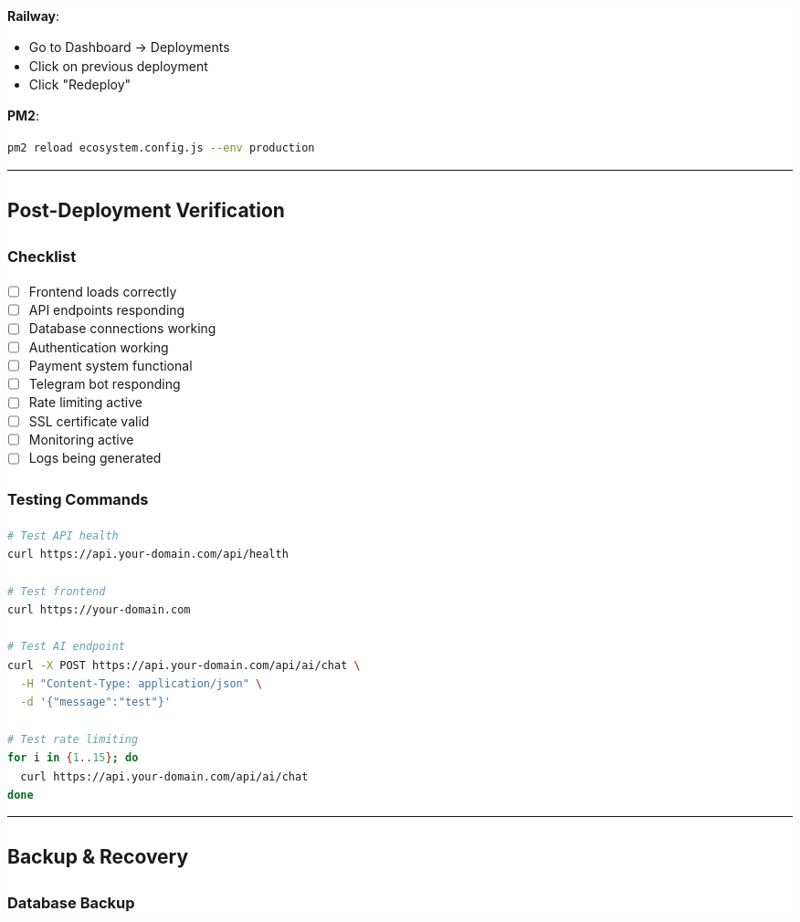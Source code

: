 **Railway**:
- Go to Dashboard → Deployments
- Click on previous deployment
- Click "Redeploy"

**PM2**:
```bash
pm2 reload ecosystem.config.js --env production
```

---

## Post-Deployment Verification

### Checklist

- [ ] Frontend loads correctly
- [ ] API endpoints responding
- [ ] Database connections working
- [ ] Authentication working
- [ ] Payment system functional
- [ ] Telegram bot responding
- [ ] Rate limiting active
- [ ] SSL certificate valid
- [ ] Monitoring active
- [ ] Logs being generated

### Testing Commands

```bash
# Test API health
curl https://api.your-domain.com/api/health

# Test frontend
curl https://your-domain.com

# Test AI endpoint
curl -X POST https://api.your-domain.com/api/ai/chat \
  -H "Content-Type: application/json" \
  -d '{"message":"test"}'

# Test rate limiting
for i in {1..15}; do 
  curl https://api.your-domain.com/api/ai/chat
done
```

---

## Backup & Recovery

### Database Backup
